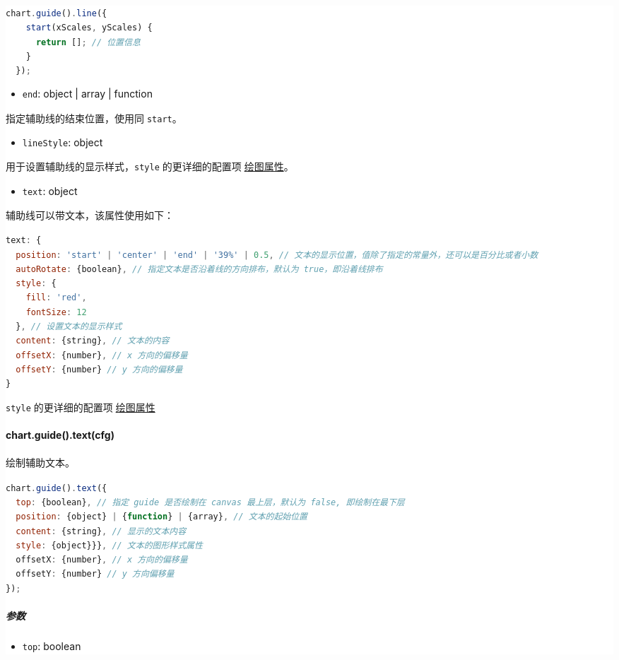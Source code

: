 
```javascript
chart.guide().line({
    start(xScales, yScales) {
      return []; // 位置信息
    }
  });
```

- `end`: object | array | function


指定辅助线的结束位置，使用同 `start`。

- `lineStyle`: object


用于设置辅助线的显示样式，`style` 的更详细的配置项 [绘图属性](/zh/docs/manual/api/graphics)。

- `text`: object


辅助线可以带文本，该属性使用如下：

```javascript
text: {
  position: 'start' | 'center' | 'end' | '39%' | 0.5, // 文本的显示位置，值除了指定的常量外，还可以是百分比或者小数
  autoRotate: {boolean}, // 指定文本是否沿着线的方向排布，默认为 true，即沿着线排布
  style: {
    fill: 'red',
    fontSize: 12
  }, // 设置文本的显示样式
  content: {string}, // 文本的内容
  offsetX: {number}, // x 方向的偏移量
  offsetY: {number} // y 方向的偏移量
}
```

`style` 的更详细的配置项 [绘图属性](/zh/docs/manual/api/graphics)

#### chart.guide().text(cfg)

绘制辅助文本。

```javascript
chart.guide().text({
  top: {boolean}, // 指定 guide 是否绘制在 canvas 最上层，默认为 false, 即绘制在最下层
  position: {object} | {function} | {array}, // 文本的起始位置
  content: {string}, // 显示的文本内容
  style: {object}}}, // 文本的图形样式属性
  offsetX: {number}, // x 方向的偏移量
  offsetY: {number} // y 方向偏移量
});
```

##### 参数

- `top`: boolean


